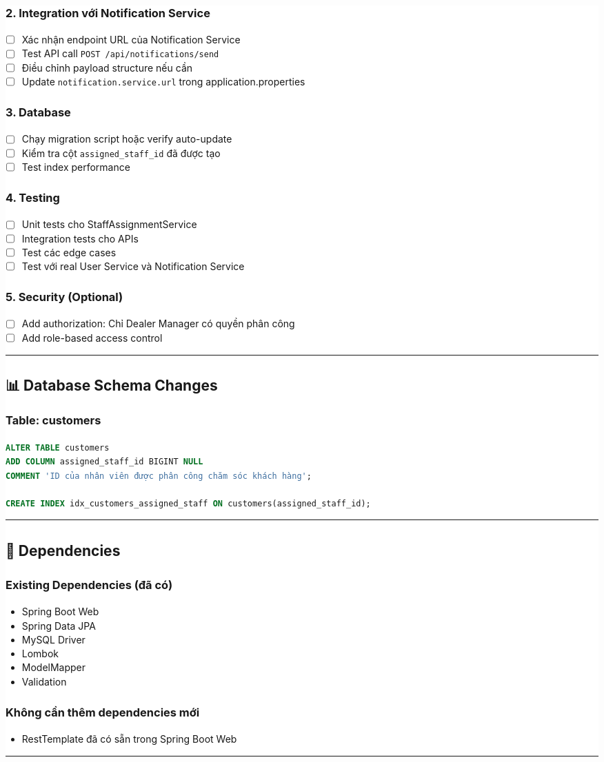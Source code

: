 ### 2. Integration với Notification Service
- [ ] Xác nhận endpoint URL của Notification Service
- [ ] Test API call `POST /api/notifications/send`
- [ ] Điều chỉnh payload structure nếu cần
- [ ] Update `notification.service.url` trong application.properties

### 3. Database
- [ ] Chạy migration script hoặc verify auto-update
- [ ] Kiểm tra cột `assigned_staff_id` đã được tạo
- [ ] Test index performance

### 4. Testing
- [ ] Unit tests cho StaffAssignmentService
- [ ] Integration tests cho APIs
- [ ] Test các edge cases
- [ ] Test với real User Service và Notification Service

### 5. Security (Optional)
- [ ] Add authorization: Chỉ Dealer Manager có quyền phân công
- [ ] Add role-based access control

---

## 📊 Database Schema Changes

### Table: customers
```sql
ALTER TABLE customers 
ADD COLUMN assigned_staff_id BIGINT NULL 
COMMENT 'ID của nhân viên được phân công chăm sóc khách hàng';

CREATE INDEX idx_customers_assigned_staff ON customers(assigned_staff_id);
```

---

## 🔗 Dependencies

### Existing Dependencies (đã có)
- Spring Boot Web
- Spring Data JPA
- MySQL Driver
- Lombok
- ModelMapper
- Validation

### Không cần thêm dependencies mới
- RestTemplate đã có sẵn trong Spring Boot Web

---